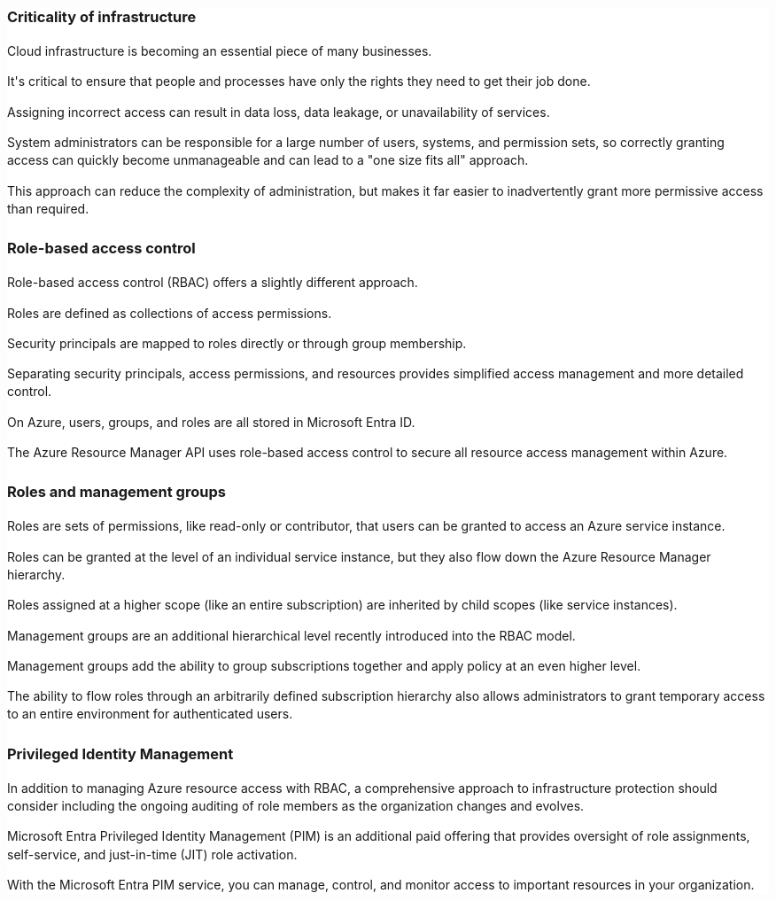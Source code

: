 ### Criticality of infrastructure
Cloud infrastructure is becoming an essential piece of many businesses. 

It's critical to ensure that people and processes have only the rights they need to get their job done. 

Assigning incorrect access can result in data loss, data leakage, or unavailability of services.

System administrators can be responsible for a large number of users, systems, and permission sets, so correctly granting access can quickly become unmanageable and can lead to a "one size fits all" approach. 

This approach can reduce the complexity of administration, but makes it far easier to inadvertently grant more permissive access than required.

### Role-based access control
Role-based access control (RBAC) offers a slightly different approach. 

Roles are defined as collections of access permissions. 

Security principals are mapped to roles directly or through group membership. 

Separating security principals, access permissions, and resources provides simplified access management and more detailed control.

On Azure, users, groups, and roles are all stored in Microsoft Entra ID. 

The Azure Resource Manager API uses role-based access control to secure all resource access management within Azure.

### Roles and management groups
Roles are sets of permissions, like read-only or contributor, that users can be granted to access an Azure service instance. 

Roles can be granted at the level of an individual service instance, but they also flow down the Azure Resource Manager hierarchy. 

Roles assigned at a higher scope (like an entire subscription) are inherited by child scopes (like service instances).

Management groups are an additional hierarchical level recently introduced into the RBAC model. 

Management groups add the ability to group subscriptions together and apply policy at an even higher level.

The ability to flow roles through an arbitrarily defined subscription hierarchy also allows administrators to grant temporary access to an entire environment for authenticated users. 

### Privileged Identity Management
In addition to managing Azure resource access with RBAC, a comprehensive approach to infrastructure protection should consider including the ongoing auditing of role members as the organization changes and evolves. 

Microsoft Entra Privileged Identity Management (PIM) is an additional paid offering that provides oversight of role assignments, self-service, and just-in-time (JIT) role activation.

With the Microsoft Entra PIM service, you can manage, control, and monitor access to important resources in your organization. 
